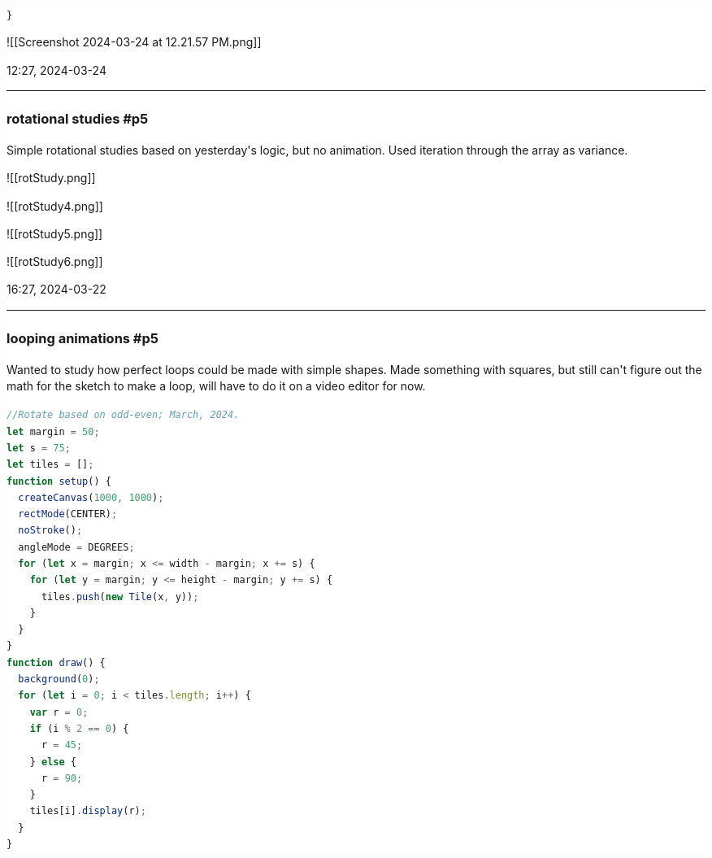 ``` js
}


```


![[Screenshot 2024-03-24 at 12.21.57 PM.png]]

12:27, 2024-03-24
***
### rotational studies #p5
Simple rotational studies based on yesterday's logic, but no animation. Used iteration through the array as variance. 


![[rotStudy.png]]

![[rotStudy4.png]]

![[rotStudy5.png]]

![[rotStudy6.png]]

16:27, 2024-03-22

***
### looping animations #p5 
Wanted to study how perfect loops could be made with simple shapes. Made something with squares, but still can't figure out the math for the sketch to make a loop, will have to do it on a video editor for now. 

``` js
//Rotate based on odd-even; March, 2024.
let margin = 50;
let s = 75;
let tiles = [];
function setup() {
  createCanvas(1000, 1000);
  rectMode(CENTER);
  noStroke();
  angleMode = DEGREES;
  for (let x = margin; x <= width - margin; x += s) {
    for (let y = margin; y <= height - margin; y += s) {
      tiles.push(new Tile(x, y));
    }
  }
}
function draw() {
  background(0);
  for (let i = 0; i < tiles.length; i++) {
    var r = 0;
    if (i % 2 == 0) {
      r = 45;
    } else {
      r = 90;
    }
    tiles[i].display(r);
  }
}
```
